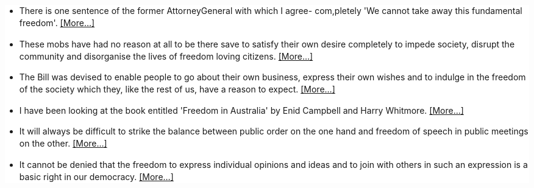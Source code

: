 * There is one sentence of the former AttorneyGeneral with which I agree- com,pletely 'We cannot take away this fundamental <span class="highlight">freedom</span>'. [[More&hellip;]](https://historichansard.net/senate/1971/19710428_senate_27_s47/#subdebate-40-0)

* These mobs have had no reason at all to be there save to satisfy their own desire completely to impede society, disrupt the community and disorganise the lives of <span class="highlight">freedom</span> loving citizens. [[More&hellip;]](https://historichansard.net/senate/1971/19710428_senate_27_s47/#subdebate-40-0)

* The Bill was devised to enable people to go about their own business, express their own wishes and to indulge in the <span class="highlight">freedom</span> of the society which they, like the rest of us, have a reason to expect. [[More&hellip;]](https://historichansard.net/senate/1971/19710428_senate_27_s47/#subdebate-40-0)

* I have been looking at the book entitled '<span class="highlight">Freedom</span> in Australia' by Enid Campbell and Harry Whitmore. [[More&hellip;]](https://historichansard.net/senate/1971/19710428_senate_27_s47/#subdebate-40-0)

* It will always be difficult to strike the balance between public order on the one hand and <span class="highlight">freedom</span> of speech in public meetings on the other. [[More&hellip;]](https://historichansard.net/senate/1971/19710428_senate_27_s47/#subdebate-40-0)

* It cannot be denied that the <span class="highlight">freedom</span> to express individual opinions and ideas and to join with others in such an expression is a basic right in our democracy. [[More&hellip;]](https://historichansard.net/senate/1971/19710428_senate_27_s47/#subdebate-40-0)

